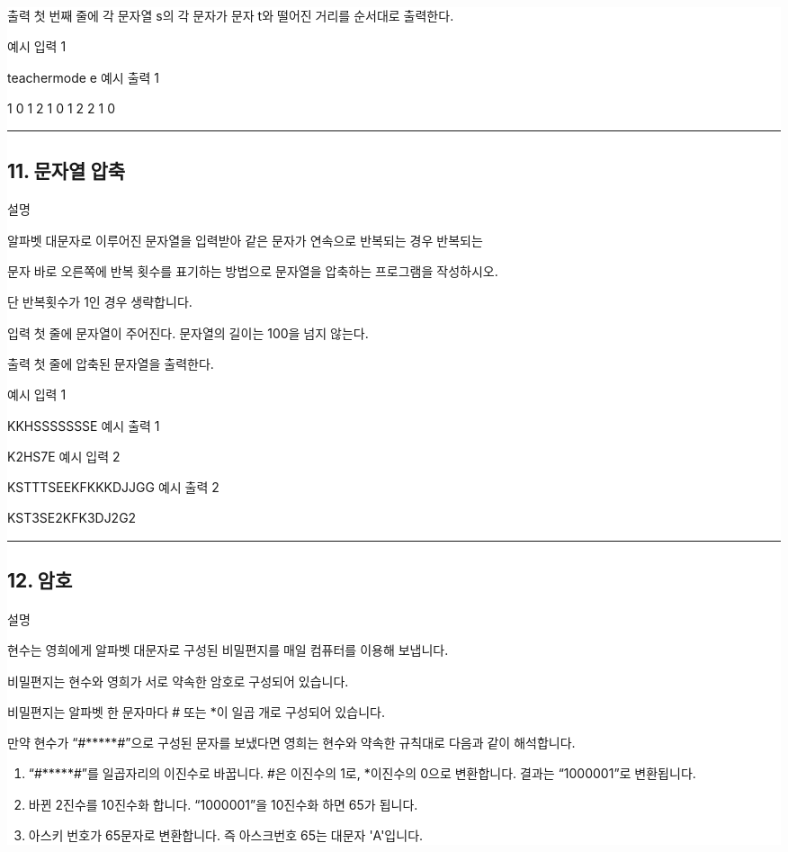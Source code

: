 
출력
첫 번째 줄에 각 문자열 s의 각 문자가 문자 t와 떨어진 거리를 순서대로 출력한다.


예시 입력 1 

teachermode e
예시 출력 1

1 0 1 2 1 0 1 2 2 1 0
<hr>

## 11. 문자열 압축
설명

알파벳 대문자로 이루어진 문자열을 입력받아 같은 문자가 연속으로 반복되는 경우 반복되는

문자 바로 오른쪽에 반복 횟수를 표기하는 방법으로 문자열을 압축하는 프로그램을 작성하시오.

단 반복횟수가 1인 경우 생략합니다.


입력
첫 줄에 문자열이 주어진다. 문자열의 길이는 100을 넘지 않는다.


출력
첫 줄에 압축된 문자열을 출력한다.


예시 입력 1 

KKHSSSSSSSE
예시 출력 1

K2HS7E
예시 입력 2 

KSTTTSEEKFKKKDJJGG
예시 출력 2

KST3SE2KFK3DJ2G2
<hr>

## 12. 암호
설명

현수는 영희에게 알파벳 대문자로 구성된 비밀편지를 매일 컴퓨터를 이용해 보냅니다.

비밀편지는 현수와 영희가 서로 약속한 암호로 구성되어 있습니다.

비밀편지는 알파벳 한 문자마다 # 또는 *이 일곱 개로 구성되어 있습니다.

만약 현수가 “#*****#”으로 구성된 문자를 보냈다면 영희는 현수와 약속한 규칙대로 다음과 같이 해석합니다.

1. “#*****#”를 일곱자리의 이진수로 바꿉니다. #은 이진수의 1로, *이진수의 0으로 변환합니다. 결과는 “1000001”로 변환됩니다.

2. 바뀐 2진수를 10진수화 합니다. “1000001”을 10진수화 하면 65가 됩니다.

3. 아스키 번호가 65문자로 변환합니다. 즉 아스크번호 65는 대문자 'A'입니다.
